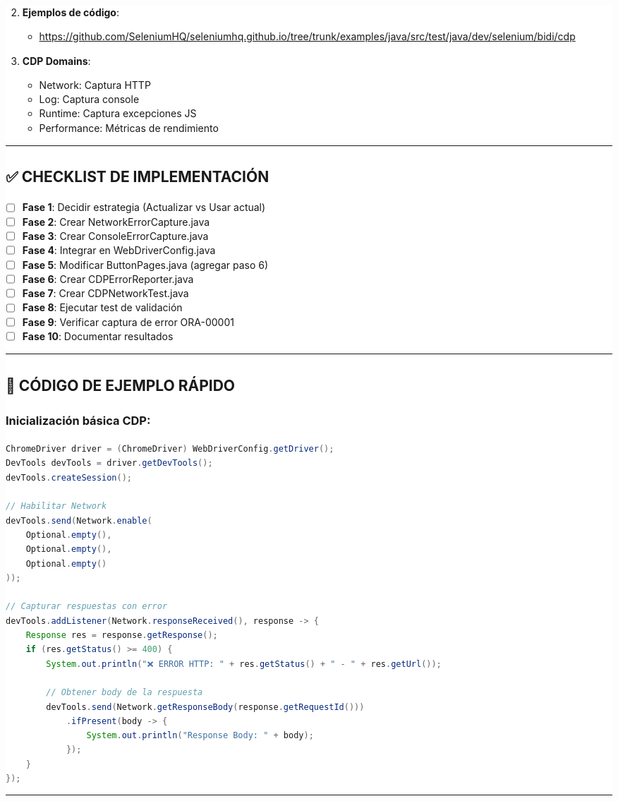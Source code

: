 2. **Ejemplos de código**:
   - https://github.com/SeleniumHQ/seleniumhq.github.io/tree/trunk/examples/java/src/test/java/dev/selenium/bidi/cdp

3. **CDP Domains**:
   - Network: Captura HTTP
   - Log: Captura console
   - Runtime: Captura excepciones JS
   - Performance: Métricas de rendimiento

---

## ✅ CHECKLIST DE IMPLEMENTACIÓN

- [ ] **Fase 1**: Decidir estrategia (Actualizar vs Usar actual)
- [ ] **Fase 2**: Crear NetworkErrorCapture.java
- [ ] **Fase 3**: Crear ConsoleErrorCapture.java
- [ ] **Fase 4**: Integrar en WebDriverConfig.java
- [ ] **Fase 5**: Modificar ButtonPages.java (agregar paso 6)
- [ ] **Fase 6**: Crear CDPErrorReporter.java
- [ ] **Fase 7**: Crear CDPNetworkTest.java
- [ ] **Fase 8**: Ejecutar test de validación
- [ ] **Fase 9**: Verificar captura de error ORA-00001
- [ ] **Fase 10**: Documentar resultados

---

## 🔧 CÓDIGO DE EJEMPLO RÁPIDO

### Inicialización básica CDP:
```java
ChromeDriver driver = (ChromeDriver) WebDriverConfig.getDriver();
DevTools devTools = driver.getDevTools();
devTools.createSession();

// Habilitar Network
devTools.send(Network.enable(
    Optional.empty(),
    Optional.empty(),
    Optional.empty()
));

// Capturar respuestas con error
devTools.addListener(Network.responseReceived(), response -> {
    Response res = response.getResponse();
    if (res.getStatus() >= 400) {
        System.out.println("❌ ERROR HTTP: " + res.getStatus() + " - " + res.getUrl());
        
        // Obtener body de la respuesta
        devTools.send(Network.getResponseBody(response.getRequestId()))
            .ifPresent(body -> {
                System.out.println("Response Body: " + body);
            });
    }
});
```

---